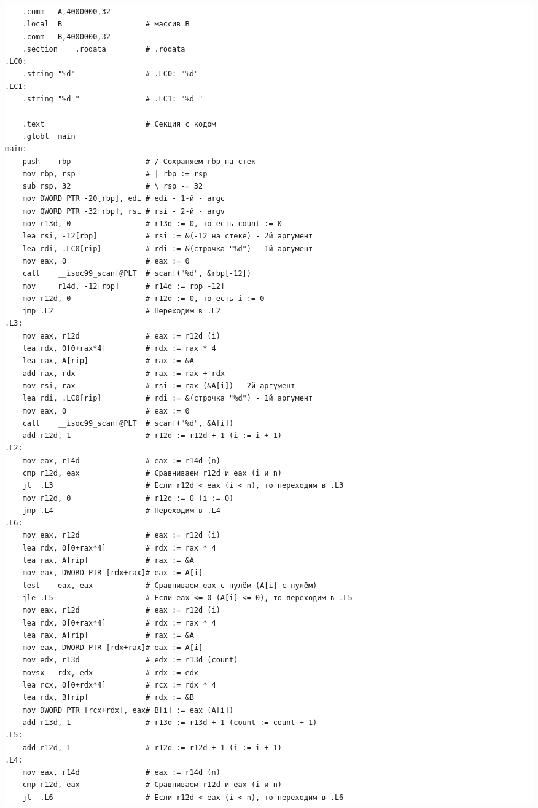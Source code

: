 		.comm	A,4000000,32
		.local	B					# массив B
		.comm	B,4000000,32
		.section	.rodata			# .rodata
	.LC0:
		.string	"%d"				# .LC0: "%d"
	.LC1:	
		.string	"%d "				# .LC1: "%d "
	
		.text						# Секция с кодом
		.globl	main
	main:
		push	rbp					# / Сохраняем rbp на стек
		mov	rbp, rsp				# | rbp := rsp
		sub	rsp, 32					# \ rsp -= 32
		mov	DWORD PTR -20[rbp], edi	# edi - 1-й - argc
		mov	QWORD PTR -32[rbp], rsi	# rsi - 2-й - argv
		mov	r13d, 0					# r13d := 0, то есть count := 0	
		lea rsi, -12[rbp]			# rsi := &(-12 на стеке) - 2й аргумент
		lea	rdi, .LC0[rip]			# rdi := &(строчка "%d") - 1й аргумент	
		mov	eax, 0					# eax := 0
		call	__isoc99_scanf@PLT	# scanf("%d", &rbp[-12])
		mov     r14d, -12[rbp]		# r14d := rbp[-12]
		mov	r12d, 0					# r12d := 0, то есть i := 0
		jmp	.L2						# Переходим в .L2
	.L3:
		mov	eax, r12d				# eax := r12d (i)
		lea	rdx, 0[0+rax*4]			# rdx := rax * 4
		lea	rax, A[rip]				# rax := &A
		add	rax, rdx				# rax := rax + rdx
		mov	rsi, rax				# rsi := rax (&A[i]) - 2й аргумент
		lea	rdi, .LC0[rip]			# rdi := &(строчка "%d") - 1й аргумент
		mov	eax, 0					# eax := 0
		call	__isoc99_scanf@PLT	# scanf("%d", &A[i])
		add	r12d, 1					# r12d := r12d + 1 (i := i + 1)
	.L2:
		mov	eax, r14d				# eax := r14d (n)
		cmp	r12d, eax				# Сравниваем r12d и eax (i и n)
		jl	.L3						# Если r12d < eax (i < n), то переходим в .L3
		mov	r12d, 0					# r12d := 0 (i := 0)
		jmp	.L4						# Переходим в .L4
	.L6:
		mov	eax, r12d				# eax := r12d (i)
		lea	rdx, 0[0+rax*4]			# rdx := rax * 4	
		lea	rax, A[rip]				# rax := &A
		mov	eax, DWORD PTR [rdx+rax]# eax := A[i]
		test	eax, eax			# Сравниваем eax с нулём (A[i] с нулём)
		jle	.L5						# Если eax <= 0 (A[i] <= 0), то переходим в .L5
		mov	eax, r12d				# eax := r12d (i)
		lea	rdx, 0[0+rax*4]			# rdx := rax * 4
		lea	rax, A[rip]				# rax := &A
		mov	eax, DWORD PTR [rdx+rax]# eax := A[i]
		mov	edx, r13d				# edx := r13d (count)
		movsx	rdx, edx			# rdx := edx
		lea	rcx, 0[0+rdx*4]			# rcx := rdx * 4
		lea	rdx, B[rip]				# rdx := &B
		mov	DWORD PTR [rcx+rdx], eax# B[i] := eax (A[i])
		add	r13d, 1					# r13d := r13d + 1 (count := count + 1)
	.L5:
		add	r12d, 1					# r12d := r12d + 1 (i := i + 1)
	.L4:
		mov	eax, r14d				# eax := r14d (n)
		cmp	r12d, eax				# Сравниваем r12d и eax (i и n)
		jl	.L6						# Если r12d < eax (i < n), то переходим в .L6